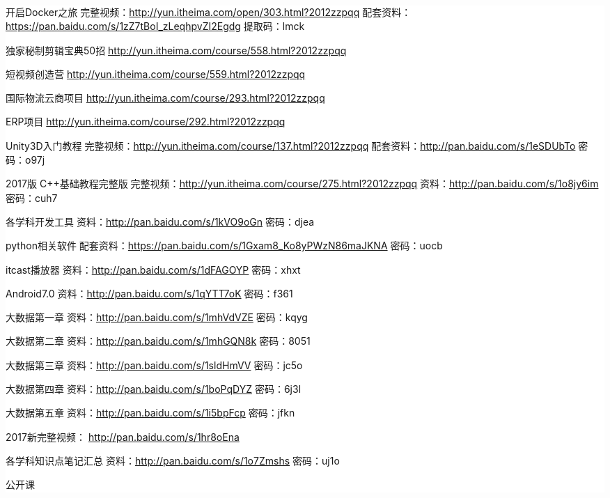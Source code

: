 开启Docker之旅
完整视频：http://yun.itheima.com/open/303.html?2012zzpqq
配套资料：https://pan.baidu.com/s/1zZ7tBoI_zLeqhpvZI2Egdg  提取码：lmck

独家秘制剪辑宝典50招
http://yun.itheima.com/course/558.html?2012zzpqq

短视频创造营
http://yun.itheima.com/course/559.html?2012zzpqq

国际物流云商项目
http://yun.itheima.com/course/293.html?2012zzpqq

ERP项目
http://yun.itheima.com/course/292.html?2012zzpqq

Unity3D入门教程
完整视频：http://yun.itheima.com/course/137.html?2012zzpqq
配套资料：http://pan.baidu.com/s/1eSDUbTo 密码：o97j

2017版 C++基础教程完整版
完整视频：http://yun.itheima.com/course/275.html?2012zzpqq
资料：http://pan.baidu.com/s/1o8jy6im  密码：cuh7

各学科开发工具
资料：http://pan.baidu.com/s/1kVO9oGn 密码：djea

python相关软件
配套资料：https://pan.baidu.com/s/1Gxam8_Ko8yPWzN86maJKNA
密码：uocb

itcast播放器
资料：http://pan.baidu.com/s/1dFAGOYP 密码：xhxt

Android7.0
资料：http://pan.baidu.com/s/1qYTT7oK 密码：f361

大数据第一章
资料：http://pan.baidu.com/s/1mhVdVZE 密码：kqyg

大数据第二章
资料：http://pan.baidu.com/s/1mhGQN8k 密码：8051

大数据第三章
资料：http://pan.baidu.com/s/1sldHmVV 密码：jc5o

大数据第四章
资料：http://pan.baidu.com/s/1boPqDYZ 密码：6j3l

大数据第五章
资料：http://pan.baidu.com/s/1i5bpFcp 密码：jfkn

2017新完整视频：
http://pan.baidu.com/s/1hr8oEna

各学科知识点笔记汇总
资料：http://pan.baidu.com/s/1o7Zmshs 密码：uj1o

公开课

